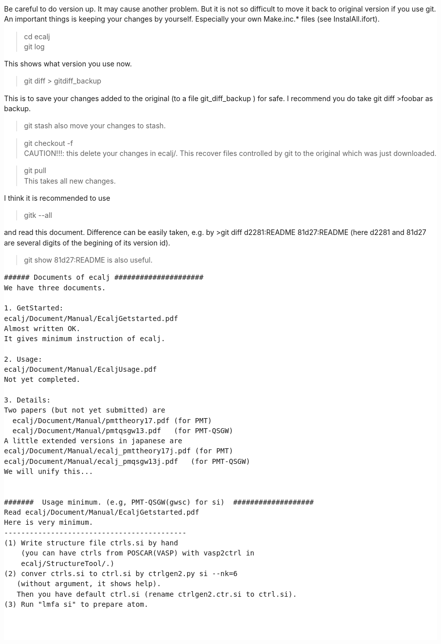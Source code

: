 Be careful to do version up. It may cause another problem.
But it is not so difficult to move it back to original version if you use git.
An important things is keeping your changes by yourself.
Especially your own Make.inc.* files (see InstalAll.ifort).

>cd ecalj  
>git log  

   This shows what version you use now.

>git diff > gitdiff_backup    

This is to save your changes added to the original (to a file git_diff_backup ) for safe.
   I recommend you do take git diff >foobar as backup.   
   >git stash also move your changes to stash.

>git checkout -f             
     CAUTION!!!: this delete your changes in ecalj/.
     This recover files controlled by git to the original which was just downloaded.

>git pull                    
    This takes all new changes.


I think it is recommended to use 
>gitk --all 

and read this document. Difference can be easily taken,
e.g. by >git diff d2281:README 81d27:README (here d2281 and 81d27 are
several digits of the begining of its version id). 
>git show 81d27:README is also useful.  


<pre>
###### Documents of ecalj #####################
We have three documents.

1. GetStarted:
ecalj/Document/Manual/EcaljGetstarted.pdf
Almost written OK.
It gives minimum instruction of ecalj.

2. Usage:
ecalj/Document/Manual/EcaljUsage.pdf
Not yet completed.

3. Details:
Two papers (but not yet submitted) are
  ecalj/Document/Manual/pmttheory17.pdf (for PMT)
  ecalj/Document/Manual/pmtqsgw13.pdf   (for PMT-QSGW)
A little extended versions in japanese are
ecalj/Document/Manual/ecalj_pmttheory17j.pdf (for PMT)
ecalj/Document/Manual/ecalj_pmqsgw13j.pdf   (for PMT-QSGW)
We will unify this...


#######  Usage minimum. (e.g, PMT-QSGW(gwsc) for si)  ###################
Read ecalj/Document/Manual/EcaljGetstarted.pdf
Here is very minimum.
-------------------------------------------
(1) Write structure file ctrls.si by hand 
    (you can have ctrls from POSCAR(VASP) with vasp2ctrl in
    ecalj/StructureTool/.)
(2) conver ctrls.si to ctrl.si by ctrlgen2.py si --nk=6 
   (without argument, it shows help). 
   Then you have default ctrl.si (rename ctrlgen2.ctr.si to ctrl.si). 
(3) Run "lmfa si" to prepare atom.
